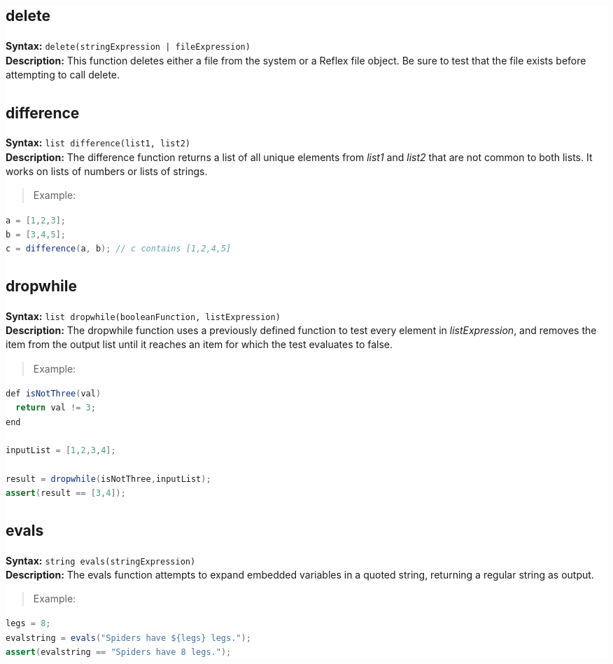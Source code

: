## delete

**Syntax:** `delete(stringExpression | fileExpression)`<br>
**Description:** This function deletes either a file from the system or a Reflex file object. Be sure to test that the file exists before attempting to call delete.

## difference

**Syntax:** `list difference(list1, list2)`<br>
**Description:** The difference function returns a list of all unique elements from *list1* and *list2* that are not common to both lists. It works on lists of numbers or lists of strings.

> Example:

```java
a = [1,2,3];
b = [3,4,5];
c = difference(a, b); // c contains [1,2,4,5]
```

## dropwhile

**Syntax:** `list dropwhile(booleanFunction, listExpression)`<br>
**Description:** The dropwhile function uses a previously defined function to test every element in *listExpression*, and removes the item from the output list until it reaches an item for which the test evaluates to false. 

> Example:

```java
def isNotThree(val)
  return val != 3;
end

inputList = [1,2,3,4];

result = dropwhile(isNotThree,inputList);
assert(result == [3,4]);
```

## evals

**Syntax:** `string evals(stringExpression)`<br>
**Description:** The evals function attempts to expand embedded variables in a quoted string, returning a regular string as output. 

> Example:

```java
legs = 8;
evalstring = evals("Spiders have ${legs} legs.");
assert(evalstring == "Spiders have 8 legs.");
```
